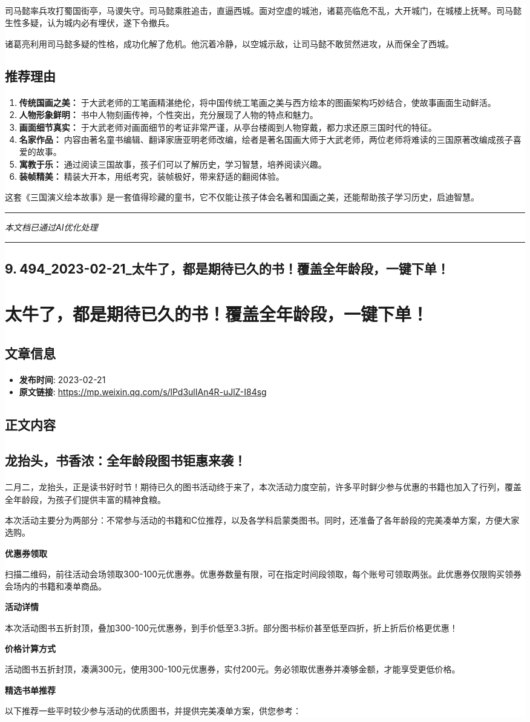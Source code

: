 司马懿率兵攻打蜀国街亭，马谡失守。司马懿乘胜追击，直逼西城。面对空虚的城池，诸葛亮临危不乱，大开城门，在城楼上抚琴。司马懿生性多疑，认为城内必有埋伏，遂下令撤兵。

诸葛亮利用司马懿多疑的性格，成功化解了危机。他沉着冷静，以空城示敌，让司马懿不敢贸然进攻，从而保全了西城。

## 推荐理由

1.  **传统国画之美：** 于大武老师的工笔画精湛绝伦，将中国传统工笔画之美与西方绘本的图画架构巧妙结合，使故事画面生动鲜活。
2.  **人物形象鲜明：** 书中人物刻画传神，个性突出，充分展现了人物的特点和魅力。
3.  **画面细节真实：** 于大武老师对画面细节的考证非常严谨，从亭台楼阁到人物穿戴，都力求还原三国时代的特征。
4.  **名家作品：** 内容由著名童书编辑、翻译家唐亚明老师改编，绘者是著名国画大师于大武老师，两位老师将难读的三国原著改编成孩子喜爱的故事。
5.  **寓教于乐：** 通过阅读三国故事，孩子们可以了解历史，学习智慧，培养阅读兴趣。
6.  **装帧精美：** 精装大开本，用纸考究，装帧极好，带来舒适的翻阅体验。

这套《三国演义绘本故事》是一套值得珍藏的童书，它不仅能让孩子体会名著和国画之美，还能帮助孩子学习历史，启迪智慧。


---
*本文档已通过AI优化处理*


---


## 9. 494_2023-02-21_太牛了，都是期待已久的书！覆盖全年龄段，一键下单！

# 太牛了，都是期待已久的书！覆盖全年龄段，一键下单！

## 文章信息
- **发布时间**: 2023-02-21
- **原文链接**: https://mp.weixin.qq.com/s/lPd3ulIAn4R-uJlZ-I84sg


## 正文内容

## 龙抬头，书香浓：全年龄段图书钜惠来袭！

二月二，龙抬头，正是读书好时节！期待已久的图书活动终于来了，本次活动力度空前，许多平时鲜少参与优惠的书籍也加入了行列，覆盖全年龄段，为孩子们提供丰富的精神食粮。

本次活动主要分为两部分：不常参与活动的书籍和C位推荐，以及各学科启蒙类图书。同时，还准备了各年龄段的完美凑单方案，方便大家选购。

**优惠券领取**

扫描二维码，前往活动会场领取300-100元优惠券。优惠券数量有限，可在指定时间段领取，每个账号可领取两张。此优惠券仅限购买领券会场内的书籍和凑单商品。

**活动详情**

本次活动图书五折封顶，叠加300-100元优惠券，到手价低至3.3折。部分图书标价甚至低至四折，折上折后价格更优惠！

**价格计算方式**

活动图书五折封顶，凑满300元，使用300-100元优惠券，实付200元。务必领取优惠券并凑够金额，才能享受更低价格。

**精选书单推荐**

以下推荐一些平时较少参与活动的优质图书，并提供完美凑单方案，供您参考：
